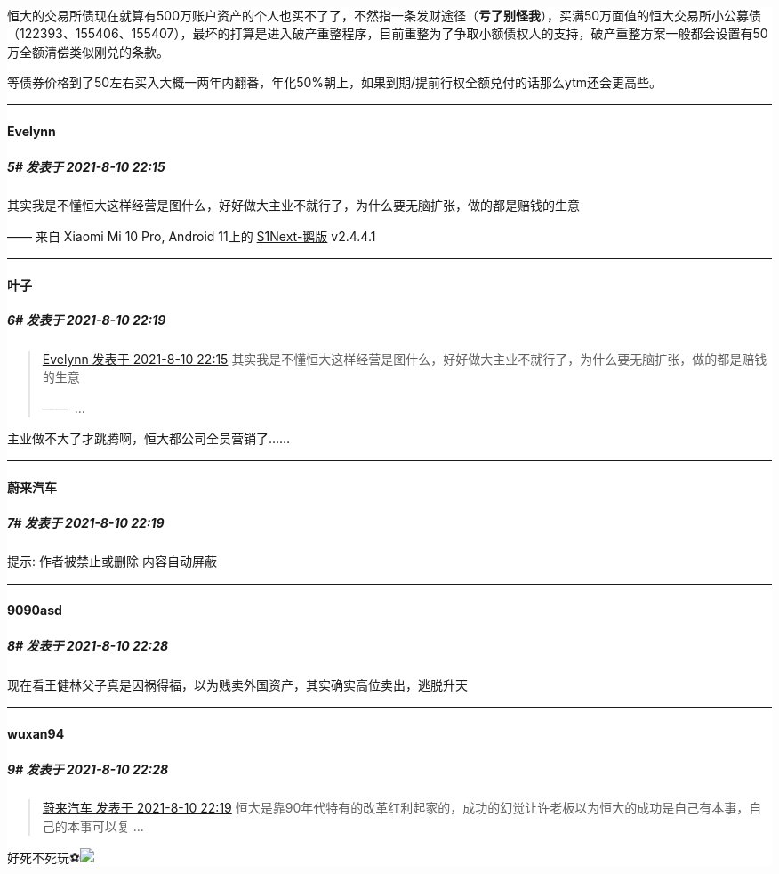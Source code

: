 
恒大的交易所债现在就算有500万账户资产的个人也买不了了，不然指一条发财途径（<strong>亏了别怪我</strong>），买满50万面值的恒大交易所小公募债（122393、155406、155407），最坏的打算是进入破产重整程序，目前重整为了争取小额债权人的支持，破产重整方案一般都会设置有50万全额清偿类似刚兑的条款。

等债券价格到了50左右买入大概一两年内翻番，年化50%朝上，如果到期/提前行权全额兑付的话那么ytm还会更高些。


*****

####  Evelynn  
##### 5#       发表于 2021-8-10 22:15


其实我是不懂恒大这样经营是图什么，好好做大主业不就行了，为什么要无脑扩张，做的都是赔钱的生意

—— 来自 Xiaomi Mi 10 Pro, Android 11上的 [S1Next-鹅版](https://github.com/ykrank/S1-Next/releases) v2.4.4.1


*****

####  叶子  
##### 6#       发表于 2021-8-10 22:19


<blockquote><a href="httphttps://bbs.saraba1st.com/2b/forum.php?mod=redirect&amp;goto=findpost&amp;pid=52321198&amp;ptid=2020126" target="_blank">Evelynn 发表于 2021-8-10 22:15</a>
其实我是不懂恒大这样经营是图什么，好好做大主业不就行了，为什么要无脑扩张，做的都是赔钱的生意

——  ...</blockquote>
主业做不大了才跳腾啊，恒大都公司全员营销了……


*****

####  蔚来汽车  
##### 7#       发表于 2021-8-10 22:19

提示: 作者被禁止或删除 内容自动屏蔽


*****

####  9090asd  
##### 8#       发表于 2021-8-10 22:28


现在看王健林父子真是因祸得福，以为贱卖外国资产，其实确实高位卖出，逃脱升天


*****

####  wuxan94  
##### 9#       发表于 2021-8-10 22:28


<blockquote><a href="httphttps://bbs.saraba1st.com/2b/forum.php?mod=redirect&amp;goto=findpost&amp;pid=52321242&amp;ptid=2020126" target="_blank">蔚来汽车 发表于 2021-8-10 22:19</a>
恒大是靠90年代特有的改革红利起家的，成功的幻觉让许老板以为恒大的成功是自己有本事，自己的本事可以复 ...</blockquote>
好死不死玩⚽<img src="https://static.saraba1st.com/image/smiley/face2017/067.png" referrerpolicy="no-referrer">
